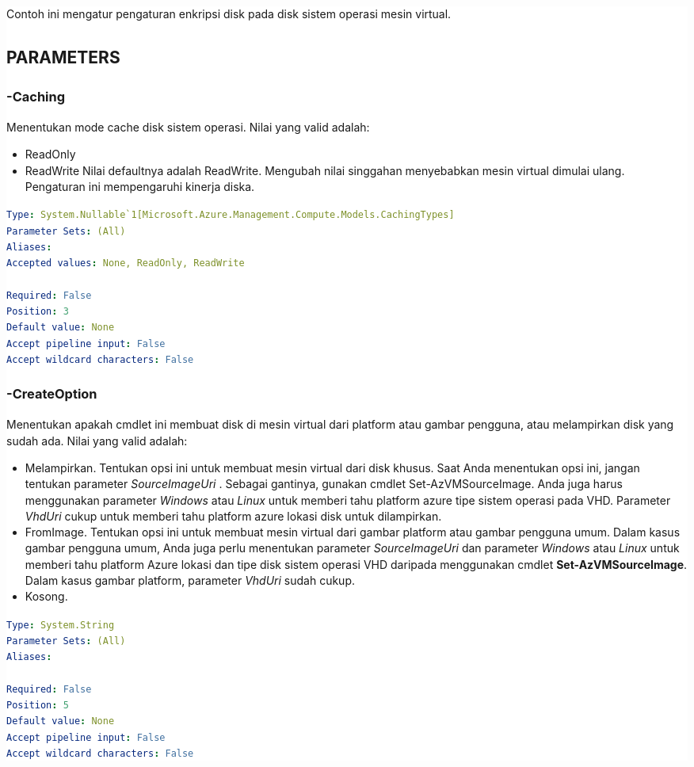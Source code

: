 Contoh ini mengatur pengaturan enkripsi disk pada disk sistem operasi mesin virtual.

## PARAMETERS

### -Caching
Menentukan mode cache disk sistem operasi.
Nilai yang valid adalah: 
- ReadOnly
- ReadWrite Nilai defaultnya adalah ReadWrite.
Mengubah nilai singgahan menyebabkan mesin virtual dimulai ulang.
Pengaturan ini mempengaruhi kinerja diska.

```yaml
Type: System.Nullable`1[Microsoft.Azure.Management.Compute.Models.CachingTypes]
Parameter Sets: (All)
Aliases:
Accepted values: None, ReadOnly, ReadWrite

Required: False
Position: 3
Default value: None
Accept pipeline input: False
Accept wildcard characters: False
```

### -CreateOption
Menentukan apakah cmdlet ini membuat disk di mesin virtual dari platform atau gambar pengguna, atau melampirkan disk yang sudah ada.
Nilai yang valid adalah: 
- Melampirkan.
Tentukan opsi ini untuk membuat mesin virtual dari disk khusus.
Saat Anda menentukan opsi ini, jangan tentukan parameter *SourceImageUri* .
Sebagai gantinya, gunakan cmdlet Set-AzVMSourceImage.
Anda juga harus menggunakan parameter *Windows* atau *Linux* untuk memberi tahu platform azure tipe sistem operasi pada VHD.
Parameter *VhdUri* cukup untuk memberi tahu platform azure lokasi disk untuk dilampirkan. 
- FromImage.
Tentukan opsi ini untuk membuat mesin virtual dari gambar platform atau gambar pengguna umum.
Dalam kasus gambar pengguna umum, Anda juga perlu menentukan parameter *SourceImageUri* dan parameter *Windows* atau *Linux* untuk memberi tahu platform Azure lokasi dan tipe disk sistem operasi VHD daripada menggunakan cmdlet **Set-AzVMSourceImage**.
Dalam kasus gambar platform, parameter *VhdUri* sudah cukup. 
- Kosong.

```yaml
Type: System.String
Parameter Sets: (All)
Aliases:

Required: False
Position: 5
Default value: None
Accept pipeline input: False
Accept wildcard characters: False
```
